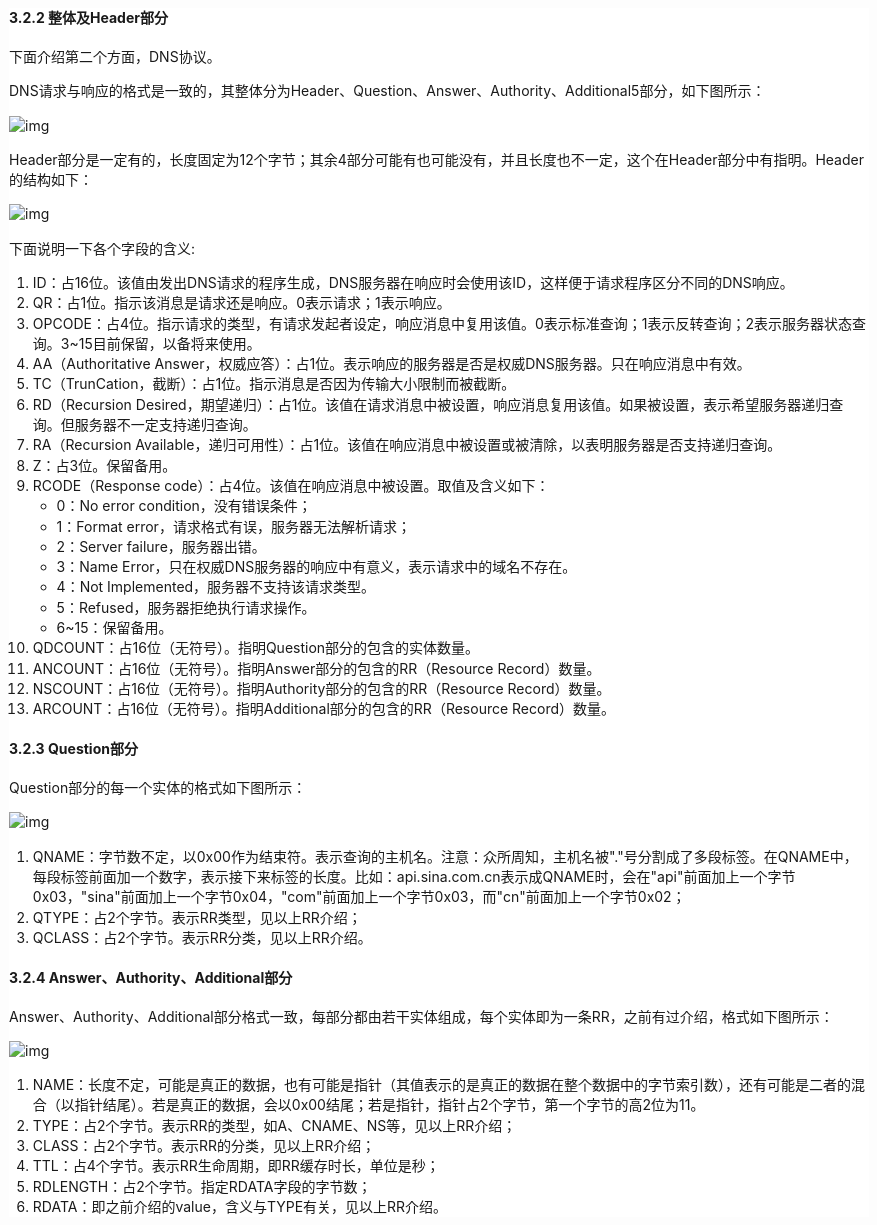 #### 3.2.2 整体及Header部分

下面介绍第二个方面，DNS协议。

DNS请求与响应的格式是一致的，其整体分为Header、Question、Answer、Authority、Additional5部分，如下图所示：

![img](https://blog-1251252991.cos.ap-chengdu.myqcloud.com/2017-04-15%2003-02-39%E5%B1%8F%E5%B9%95%E6%88%AA%E5%9B%BE.png)

Header部分是一定有的，长度固定为12个字节；其余4部分可能有也可能没有，并且长度也不一定，这个在Header部分中有指明。Header的结构如下：

![img](https://blog-1251252991.cos.ap-chengdu.myqcloud.com/2017-04-15%2003-06-31%E5%B1%8F%E5%B9%95%E6%88%AA%E5%9B%BE.png)

下面说明一下各个字段的含义:

1. ID：占16位。该值由发出DNS请求的程序生成，DNS服务器在响应时会使用该ID，这样便于请求程序区分不同的DNS响应。
2. QR：占1位。指示该消息是请求还是响应。0表示请求；1表示响应。
3. OPCODE：占4位。指示请求的类型，有请求发起者设定，响应消息中复用该值。0表示标准查询；1表示反转查询；2表示服务器状态查询。3~15目前保留，以备将来使用。
4. AA（Authoritative Answer，权威应答）：占1位。表示响应的服务器是否是权威DNS服务器。只在响应消息中有效。
5. TC（TrunCation，截断）：占1位。指示消息是否因为传输大小限制而被截断。
6. RD（Recursion Desired，期望递归）：占1位。该值在请求消息中被设置，响应消息复用该值。如果被设置，表示希望服务器递归查询。但服务器不一定支持递归查询。
7. RA（Recursion Available，递归可用性）：占1位。该值在响应消息中被设置或被清除，以表明服务器是否支持递归查询。
8. Z：占3位。保留备用。
9. RCODE（Response code）：占4位。该值在响应消息中被设置。取值及含义如下：
   - 0：No error condition，没有错误条件；
   - 1：Format error，请求格式有误，服务器无法解析请求；
   - 2：Server failure，服务器出错。
   - 3：Name Error，只在权威DNS服务器的响应中有意义，表示请求中的域名不存在。
   - 4：Not Implemented，服务器不支持该请求类型。
   - 5：Refused，服务器拒绝执行请求操作。
   - 6~15：保留备用。
10. QDCOUNT：占16位（无符号）。指明Question部分的包含的实体数量。
11. ANCOUNT：占16位（无符号）。指明Answer部分的包含的RR（Resource Record）数量。
12. NSCOUNT：占16位（无符号）。指明Authority部分的包含的RR（Resource Record）数量。
13. ARCOUNT：占16位（无符号）。指明Additional部分的包含的RR（Resource Record）数量。

#### 3.2.3 Question部分

Question部分的每一个实体的格式如下图所示：

![img](https://blog-1251252991.cos.ap-chengdu.myqcloud.com/2017-04-15%2003-08-09%E5%B1%8F%E5%B9%95%E6%88%AA%E5%9B%BE.png)

1. QNAME：字节数不定，以0x00作为结束符。表示查询的主机名。注意：众所周知，主机名被"."号分割成了多段标签。在QNAME中，每段标签前面加一个数字，表示接下来标签的长度。比如：api.sina.com.cn表示成QNAME时，会在"api"前面加上一个字节0x03，"sina"前面加上一个字节0x04，"com"前面加上一个字节0x03，而"cn"前面加上一个字节0x02；
2. QTYPE：占2个字节。表示RR类型，见以上RR介绍；
3. QCLASS：占2个字节。表示RR分类，见以上RR介绍。

#### 3.2.4 Answer、Authority、Additional部分

Answer、Authority、Additional部分格式一致，每部分都由若干实体组成，每个实体即为一条RR，之前有过介绍，格式如下图所示：

![img](https://blog-1251252991.cos.ap-chengdu.myqcloud.com/2017-04-15%2003-11-32%E5%B1%8F%E5%B9%95%E6%88%AA%E5%9B%BE.png)

1. NAME：长度不定，可能是真正的数据，也有可能是指针（其值表示的是真正的数据在整个数据中的字节索引数），还有可能是二者的混合（以指针结尾）。若是真正的数据，会以0x00结尾；若是指针，指针占2个字节，第一个字节的高2位为11。
2. TYPE：占2个字节。表示RR的类型，如A、CNAME、NS等，见以上RR介绍；
3. CLASS：占2个字节。表示RR的分类，见以上RR介绍；
4. TTL：占4个字节。表示RR生命周期，即RR缓存时长，单位是秒；
5. RDLENGTH：占2个字节。指定RDATA字段的字节数；
6. RDATA：即之前介绍的value，含义与TYPE有关，见以上RR介绍。
